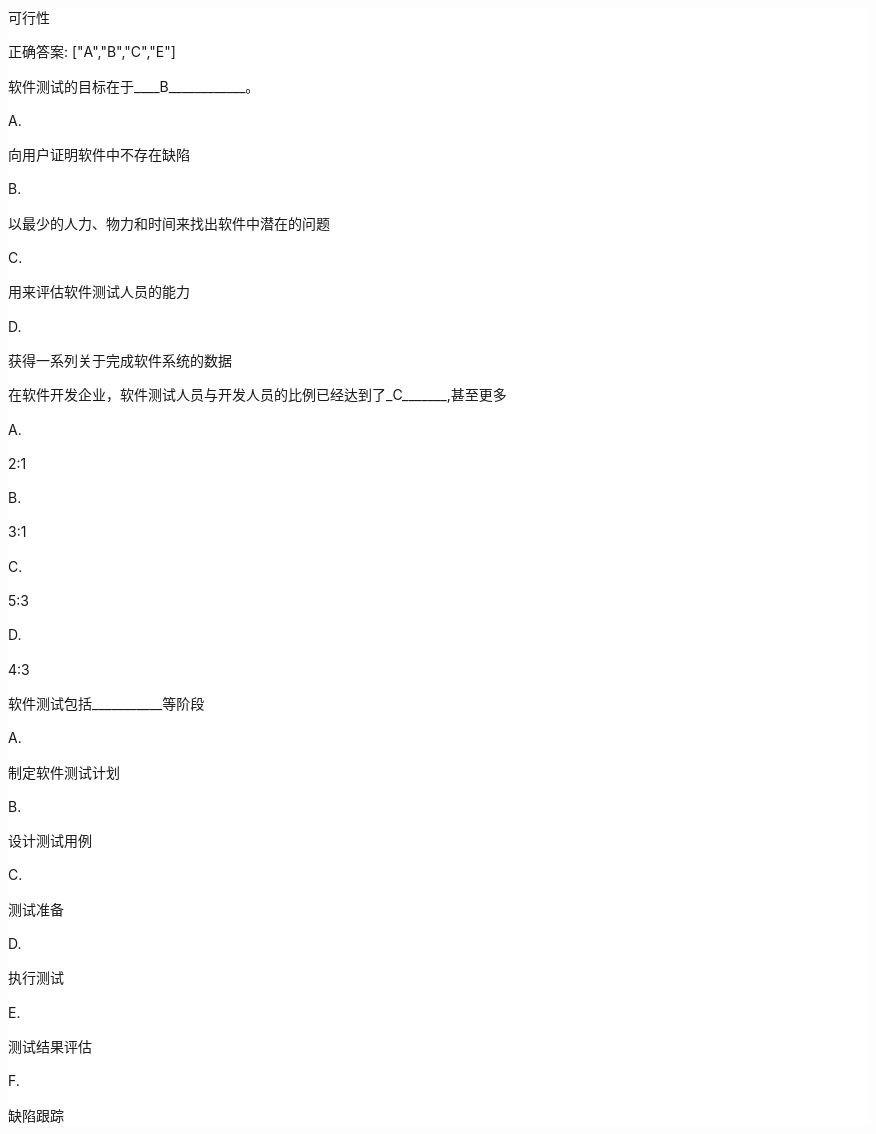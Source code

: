 可行性

正确答案: ["A","B","C","E"]

软件测试的目标在于____B____________。

A.

向用户证明软件中不存在缺陷

B.

以最少的人力、物力和时间来找出软件中潜在的问题

C.

用来评估软件测试人员的能力

D.

获得一系列关于完成软件系统的数据

在软件开发企业，软件测试人员与开发人员的比例已经达到了_C_______,甚至更多

A.

2:1

B.

3:1

C.

5:3

D.

4:3

软件测试包括___________等阶段

A.

制定软件测试计划

B.

设计测试用例

C.

测试准备

D.

执行测试

E.

测试结果评估

F.

缺陷跟踪
